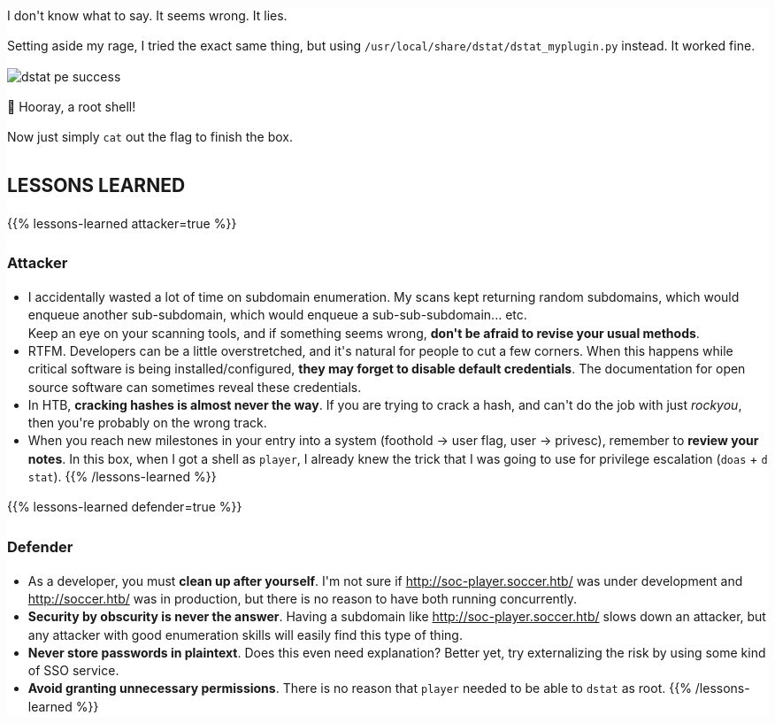 I don't know what to say. It seems wrong. It lies.

Setting aside my rage, I tried the exact same thing, but using ``/usr/local/share/dstat/dstat_myplugin.py`` instead.
It worked fine.

![dstat pe success](dstat%20pe%20success.png)

🎉 Hooray, a root shell!

Now just simply ``cat`` out the flag to finish the box.


## LESSONS LEARNED

{{% lessons-learned attacker=true %}}
### Attacker

- I accidentally wasted a lot of time on subdomain enumeration. My scans kept returning random subdomains, which would enqueue another sub-subdomain, which would enqueue a sub-sub-subdomain... etc.  
  Keep an eye on your scanning tools, and if something seems wrong, **don't be afraid to revise your usual methods**.
- RTFM. Developers can be a little overstretched, and it's natural for people to cut a few corners. When this happens while critical software is being installed/configured, **they may forget to disable default credentials**. The documentation for open source software can sometimes reveal these credentials.
- In HTB, **cracking hashes is almost never the way**. If you are trying to crack a hash, and can't do the job with just *rockyou*, then you're probably on the wrong track.
- When you reach new milestones in your entry into a system (foothold -> user flag, user -> privesc), remember to **review your notes**.
  In this box, when I got a shell as `player`, I already knew the trick that I was going to use for privilege escalation (`doas` + `dstat`).
  {{% /lessons-learned %}}

{{% lessons-learned defender=true %}}
### Defender

- As a developer, you must **clean up after yourself**. I'm not sure if http://soc-player.soccer.htb/ was under development and http://soccer.htb/ was in production, but there is no reason to have both running concurrently.
- **Security by obscurity is never the answer**. Having a subdomain like http://soc-player.soccer.htb/ slows down an attacker, but any attacker with good enumeration skills will easily find this type of thing.
- **Never store passwords in plaintext**. Does this even need explanation? Better yet, try externalizing the risk by using some kind of SSO service.
- **Avoid granting unnecessary permissions**. There is no reason that `player` needed to be able to `dstat` as root.
{{% /lessons-learned %}}
